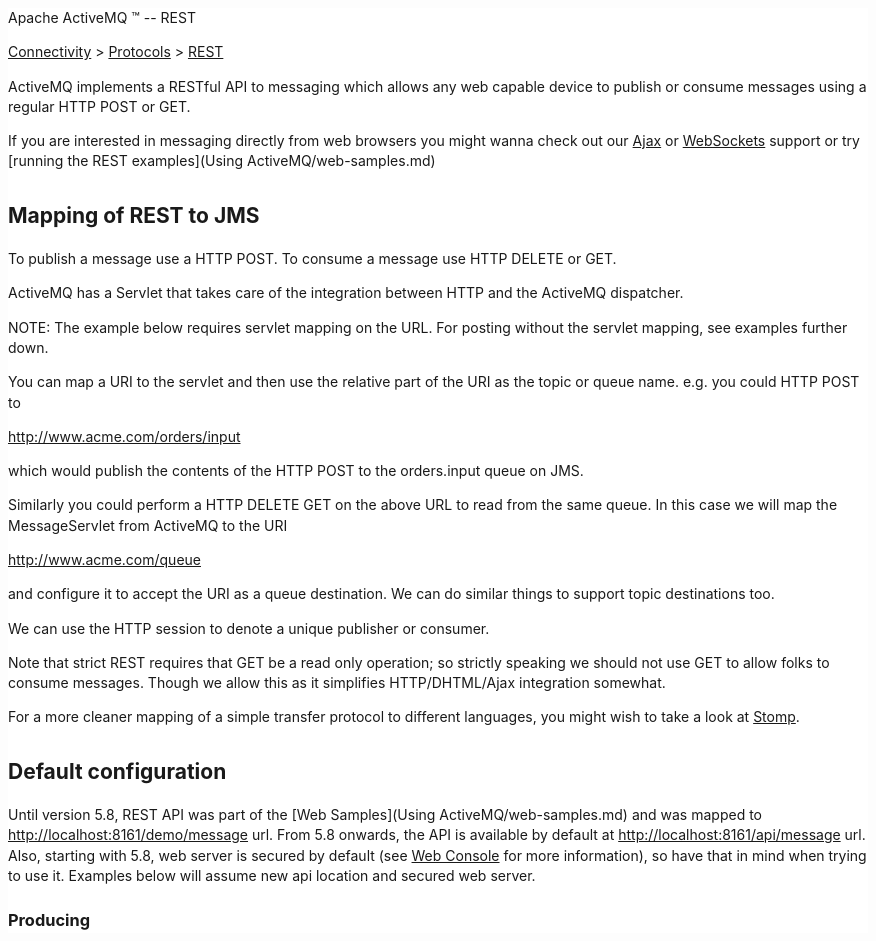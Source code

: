 Apache ActiveMQ ™ -- REST 

[Connectivity](connectivity.md) > [Protocols](ConnectivityConnectivity/Connectivity/protocols.md) > [REST](Connectivity/ProtocolsConnectivity/Protocols/Connectivity/Protocols/rest.md)


ActiveMQ implements a RESTful API to messaging which allows any web capable device to publish or consume messages using a regular HTTP POST or GET.

If you are interested in messaging directly from web browsers you might wanna check out our [Ajax](Connectivity/ajax.md) or [WebSockets](ConnectivityConnectivity/Connectivity/websockets.md) support or try [running the REST examples](Using ActiveMQ/web-samples.md)

Mapping of REST to JMS
----------------------

To publish a message use a HTTP POST. To consume a message use HTTP DELETE or GET.

ActiveMQ has a Servlet that takes care of the integration between HTTP and the ActiveMQ dispatcher.

NOTE: The example below requires servlet mapping on the URL. For posting without the servlet mapping, see examples further down.

You can map a URI to the servlet and then use the relative part of the URI as the topic or queue name. e.g. you could HTTP POST to

http://www.acme.com/orders/input

which would publish the contents of the HTTP POST to the orders.input queue on JMS. 

Similarly you could perform a HTTP DELETE GET on the above URL to read from the same queue. In this case we will map the MessageServlet from ActiveMQ to the URI

http://www.acme.com/queue

and configure it to accept the URI as a queue destination. We can do similar things to support topic destinations too.

We can use the HTTP session to denote a unique publisher or consumer.

Note that strict REST requires that GET be a read only operation; so strictly speaking we should not use GET to allow folks to consume messages. Though we allow this as it simplifies HTTP/DHTML/Ajax integration somewhat.

For a more cleaner mapping of a simple transfer protocol to different languages, you might wish to take a look at [Stomp](Connectivity/Protocols/stomp.md).

Default configuration
---------------------

Until version 5.8, REST API was part of the [Web Samples](Using ActiveMQ/web-samples.md) and was mapped to [http://localhost:8161/demo/message](http://localhost:8161/demo/message) url. From 5.8 onwards, the API is available by default at [http://localhost:8161/api/message](http://localhost:8161/api/message) url. Also, starting with 5.8, web server is secured by default (see [Web Console](ToolsTools/Tools/web-console.md) for more information), so have that in mind when trying to use it. Examples below will assume new api location and secured web server.

### Producing
